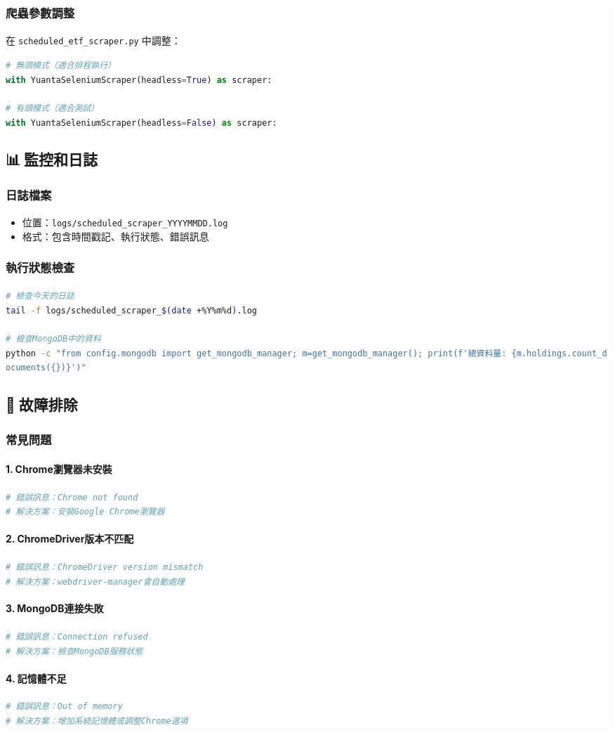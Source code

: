 ### 爬蟲參數調整
在 `scheduled_etf_scraper.py` 中調整：
```python
# 無頭模式（適合排程執行）
with YuantaSeleniumScraper(headless=True) as scraper:

# 有頭模式（適合測試）
with YuantaSeleniumScraper(headless=False) as scraper:
```

## 📊 監控和日誌

### 日誌檔案
- 位置：`logs/scheduled_scraper_YYYYMMDD.log`
- 格式：包含時間戳記、執行狀態、錯誤訊息

### 執行狀態檢查
```bash
# 檢查今天的日誌
tail -f logs/scheduled_scraper_$(date +%Y%m%d).log

# 檢查MongoDB中的資料
python -c "from config.mongodb import get_mongodb_manager; m=get_mongodb_manager(); print(f'總資料量: {m.holdings.count_documents({})}')"
```

## 🚨 故障排除

### 常見問題

#### 1. Chrome瀏覽器未安裝
```bash
# 錯誤訊息：Chrome not found
# 解決方案：安裝Google Chrome瀏覽器
```

#### 2. ChromeDriver版本不匹配
```bash
# 錯誤訊息：ChromeDriver version mismatch
# 解決方案：webdriver-manager會自動處理
```

#### 3. MongoDB連接失敗
```bash
# 錯誤訊息：Connection refused
# 解決方案：檢查MongoDB服務狀態
```

#### 4. 記憶體不足
```bash
# 錯誤訊息：Out of memory
# 解決方案：增加系統記憶體或調整Chrome選項
```
